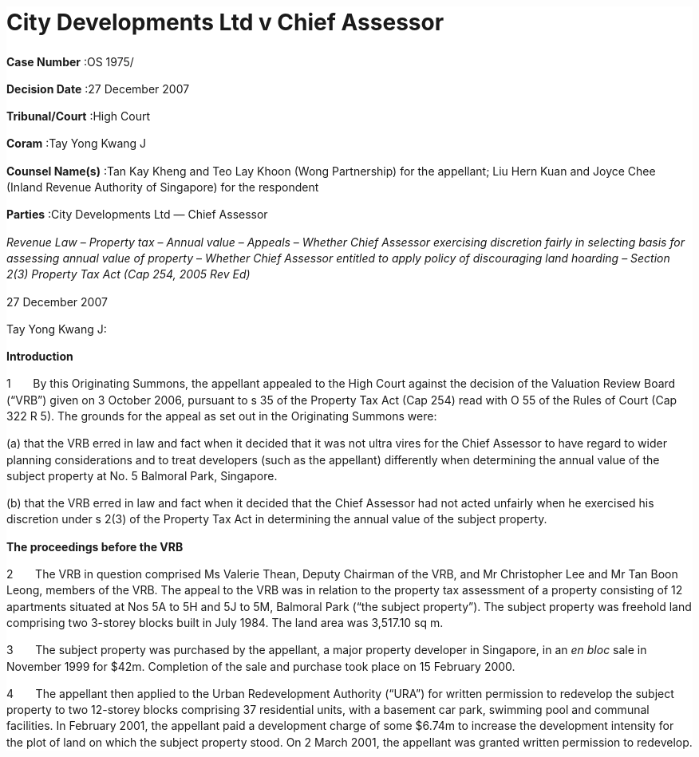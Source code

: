 # City Developments Ltd v Chief Assessor 



**Case Number** :OS 1975/ 

**Decision Date** :27 December 2007 

**Tribunal/Court** :High Court 

**Coram** :Tay Yong Kwang J 

**Counsel Name(s)** :Tan Kay Kheng and Teo Lay Khoon (Wong Partnership) for the appellant; Liu Hern Kuan and Joyce Chee (Inland Revenue Authority of Singapore) for the respondent 

**Parties** :City Developments Ltd — Chief Assessor 

_Revenue Law_ – _Property tax_ – _Annual value_ – _Appeals_ – _Whether Chief Assessor exercising discretion fairly in selecting basis for assessing annual value of property_ – _Whether Chief Assessor entitled to apply policy of discouraging land hoarding_ – _Section 2(3) Property Tax Act (Cap 254, 2005 Rev Ed)_ 

27 December 2007 

Tay Yong Kwang J: 

**Introduction** 

1       By this Originating Summons, the appellant appealed to the High Court against the decision of the Valuation Review Board (“VRB”) given on 3 October 2006, pursuant to s 35 of the Property Tax Act (Cap 254) read with O 55 of the Rules of Court (Cap 322 R 5). The grounds for the appeal as set out in the Originating Summons were: 

 (a) that the VRB erred in law and fact when it decided that it was not ultra vires for the Chief Assessor to have regard to wider planning considerations and to treat developers (such as the appellant) differently when determining the annual value of the subject property at No. 5 Balmoral Park, Singapore. 

 (b) that the VRB erred in law and fact when it decided that the Chief Assessor had not acted unfairly when he exercised his discretion under s 2(3) of the Property Tax Act in determining the annual value of the subject property. 

**The proceedings before the VRB** 

2       The VRB in question comprised Ms Valerie Thean, Deputy Chairman of the VRB, and Mr Christopher Lee and Mr Tan Boon Leong, members of the VRB. The appeal to the VRB was in relation to the property tax assessment of a property consisting of 12 apartments situated at Nos 5A to 5H and 5J to 5M, Balmoral Park (“the subject property”). The subject property was freehold land comprising two 3-storey blocks built in July 1984. The land area was 3,517.10 sq m. 

3       The subject property was purchased by the appellant, a major property developer in Singapore, in an _en bloc_ sale in November 1999 for $42m. Completion of the sale and purchase took place on 15 February 2000. 


4       The appellant then applied to the Urban Redevelopment Authority (“URA”) for written permission to redevelop the subject property to two 12-storey blocks comprising 37 residential units, with a basement car park, swimming pool and communal facilities. In February 2001, the appellant paid a development charge of some $6.74m to increase the development intensity for the plot of land on which the subject property stood. On 2 March 2001, the appellant was granted written permission to redevelop. 
